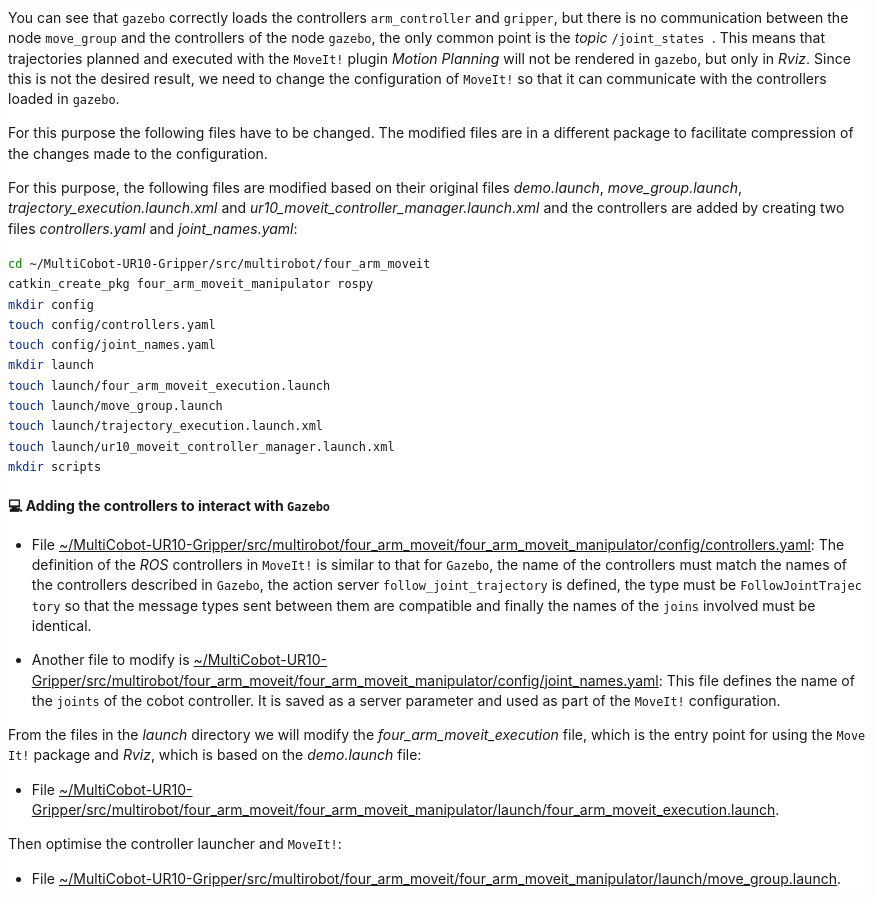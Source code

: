 You can see that `gazebo` correctly loads the controllers `arm_controller` and `gripper`, but there is no communication between the node `move_group` and the controllers of the node `gazebo`, the only common point is the *topic* `/joint_states `. This means that trajectories planned and executed with the `MoveIt!` plugin *Motion Planning* will not be rendered in `gazebo`, but only in *Rviz*. Since this is not the desired result, we need to change the configuration of `MoveIt!` so that it can communicate with the controllers loaded in `gazebo`. 

For this purpose the following files have to be changed. The modified files are in a different package to facilitate compression of the changes made to the configuration. 

For this purpose, the following files are modified based on their original files *demo.launch*, *move_group.launch*, *trajectory_execution.launch.xml* and *ur10_moveit_controller_manager.launch.xml* and the controllers are added by creating two files *controllers.yaml* and *joint_names.yaml*: 

```bash
cd ~/MultiCobot-UR10-Gripper/src/multirobot/four_arm_moveit
catkin_create_pkg four_arm_moveit_manipulator rospy
mkdir config
touch config/controllers.yaml
touch config/joint_names.yaml
mkdir launch
touch launch/four_arm_moveit_execution.launch
touch launch/move_group.launch
touch launch/trajectory_execution.launch.xml
touch launch/ur10_moveit_controller_manager.launch.xml
mkdir scripts
```

#### :computer: Adding the controllers to interact with `Gazebo`

- File [~/MultiCobot-UR10-Gripper/src/multirobot/four_arm_moveit/four_arm_moveit_manipulator/config/controllers.yaml](https://github.com/Serru/MultiCobot-UR10-Gripper/blob/main/src/multirobot/one_arm_moveit/one_arm_moveit_manipulator/config/controllers.yaml): The definition of the *ROS* controllers in `MoveIt!` is similar to that for `Gazebo`, the name of the controllers must match the names of the controllers described in `Gazebo`, the action server `follow_joint_trajectory` is defined, the type must be `FollowJointTrajectory` so that the message types sent between them are compatible and finally the names of the `joins` involved must be identical. 

- Another file to modify is [~/MultiCobot-UR10-Gripper/src/multirobot/four_arm_moveit/four_arm_moveit_manipulator/config/joint_names.yaml](https://github.com/Serru/MultiCobot-UR10-Gripper/blob/main/src/multirobot/one_arm_moveit/one_arm_moveit_manipulator/config/joint_names.yaml): This file defines the name of the `joints` of the cobot controller. It is saved as a server parameter and used as part of the `MoveIt!` configuration. 

From the files in the *launch* directory we will modify the *four_arm_moveit_execution* file, which is the entry point for using the `MoveIt!` package and *Rviz*, which is based on the *demo.launch* file:

- File [~/MultiCobot-UR10-Gripper/src/multirobot/four_arm_moveit/four_arm_moveit_manipulator/launch/four_arm_moveit_execution.launch](https://github.com/Serru/MultiCobot-UR10-Gripper/blob/main/src/multirobot/one_arm_moveit/one_arm_moveit_manipulator/launch/one_arm_moveit_execution.launch).

Then optimise the controller launcher and `MoveIt!`:

- File [~/MultiCobot-UR10-Gripper/src/multirobot/four_arm_moveit/four_arm_moveit_manipulator/launch/move_group.launch](https://github.com/Serru/MultiCobot-UR10-Gripper/blob/main/src/multirobot/one_arm_moveit/one_arm_moveit_manipulator/launch/move_group.launch).
